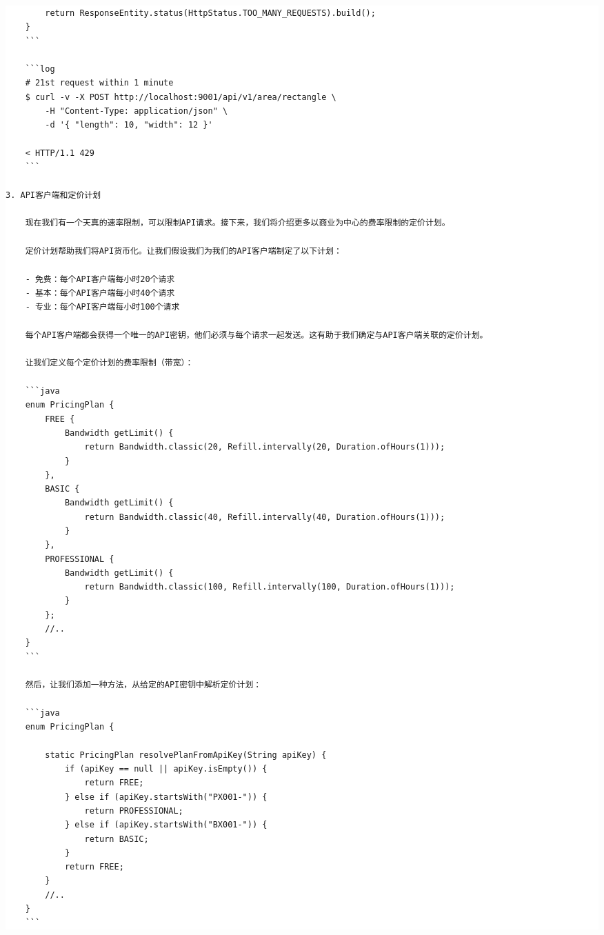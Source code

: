            return ResponseEntity.status(HttpStatus.TOO_MANY_REQUESTS).build();
        }
        ```

        ```log
        # 21st request within 1 minute
        $ curl -v -X POST http://localhost:9001/api/v1/area/rectangle \
            -H "Content-Type: application/json" \
            -d '{ "length": 10, "width": 12 }'

        < HTTP/1.1 429
        ```

    3. API客户端和定价计划

        现在我们有一个天真的速率限制，可以限制API请求。接下来，我们将介绍更多以商业为中心的费率限制的定价计划。

        定价计划帮助我们将API货币化。让我们假设我们为我们的API客户端制定了以下计划：

        - 免费：每个API客户端每小时20个请求
        - 基本：每个API客户端每小时40个请求
        - 专业：每个API客户端每小时100个请求

        每个API客户端都会获得一个唯一的API密钥，他们必须与每个请求一起发送。这有助于我们确定与API客户端关联的定价计划。

        让我们定义每个定价计划的费率限制（带宽）：

        ```java
        enum PricingPlan {
            FREE {
                Bandwidth getLimit() {
                    return Bandwidth.classic(20, Refill.intervally(20, Duration.ofHours(1)));
                }
            },
            BASIC {
                Bandwidth getLimit() {
                    return Bandwidth.classic(40, Refill.intervally(40, Duration.ofHours(1)));
                }
            },
            PROFESSIONAL {
                Bandwidth getLimit() {
                    return Bandwidth.classic(100, Refill.intervally(100, Duration.ofHours(1)));
                }
            };
            //..
        }
        ```

        然后，让我们添加一种方法，从给定的API密钥中解析定价计划：

        ```java
        enum PricingPlan {

            static PricingPlan resolvePlanFromApiKey(String apiKey) {
                if (apiKey == null || apiKey.isEmpty()) {
                    return FREE;
                } else if (apiKey.startsWith("PX001-")) {
                    return PROFESSIONAL;
                } else if (apiKey.startsWith("BX001-")) {
                    return BASIC;
                }
                return FREE;
            }
            //..
        }
        ```
